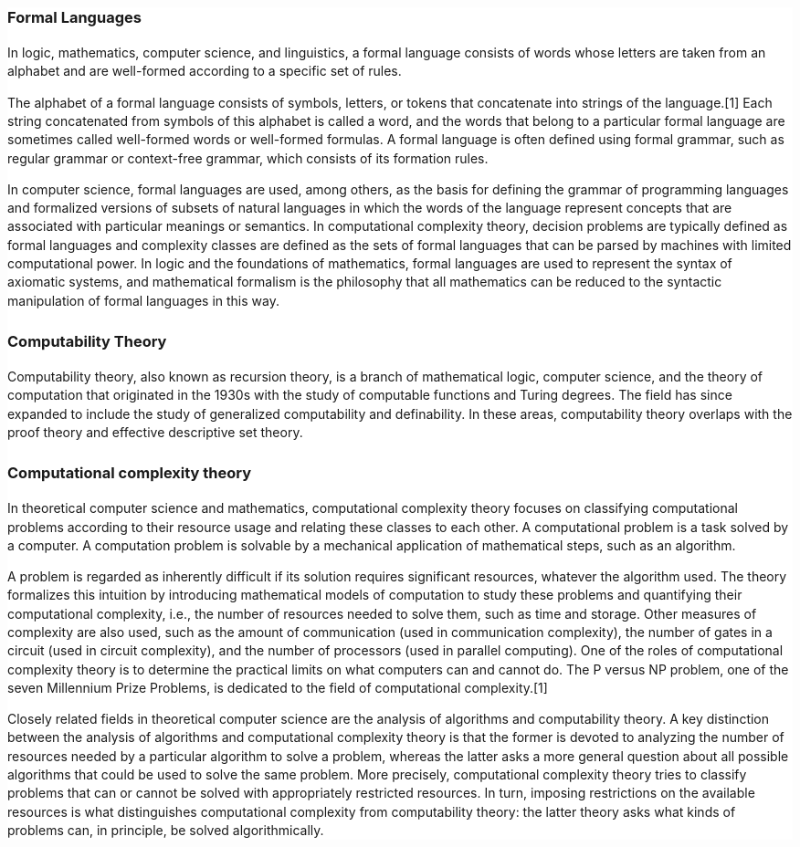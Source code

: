 
### Formal Languages
In logic, mathematics, computer science, and linguistics, a formal language consists of words whose letters are taken from an alphabet and are well-formed according to a specific set of rules.

The alphabet of a formal language consists of symbols, letters, or tokens that concatenate into strings of the language.[1] Each string concatenated from symbols of this alphabet is called a word, and the words that belong to a particular formal language are sometimes called well-formed words or well-formed formulas. A formal language is often defined using formal grammar, such as regular grammar or context-free grammar, which consists of its formation rules.

In computer science, formal languages are used, among others, as the basis for defining the grammar of programming languages and formalized versions of subsets of natural languages in which the words of the language represent concepts that are associated with particular meanings or semantics. In computational complexity theory, decision problems are typically defined as formal languages and complexity classes are defined as the sets of formal languages that can be parsed by machines with limited computational power. In logic and the foundations of mathematics, formal languages are used to represent the syntax of axiomatic systems, and mathematical formalism is the philosophy that all mathematics can be reduced to the syntactic manipulation of formal languages in this way. 

### Computability Theory
Computability theory, also known as recursion theory, is a branch of mathematical logic, computer science, and the theory of computation that originated in the 1930s with the study of computable functions and Turing degrees. The field has since expanded to include the study of generalized computability and definability. In these areas, computability theory overlaps with the proof theory and effective descriptive set theory. 

### Computational complexity theory
In theoretical computer science and mathematics, computational complexity theory focuses on classifying computational problems according to their resource usage and relating these classes to each other. A computational problem is a task solved by a computer. A computation problem is solvable by a mechanical application of mathematical steps, such as an algorithm.

A problem is regarded as inherently difficult if its solution requires significant resources, whatever the algorithm used. The theory formalizes this intuition by introducing mathematical models of computation to study these problems and quantifying their computational complexity, i.e., the number of resources needed to solve them, such as time and storage. Other measures of complexity are also used, such as the amount of communication (used in communication complexity), the number of gates in a circuit (used in circuit complexity), and the number of processors (used in parallel computing). One of the roles of computational complexity theory is to determine the practical limits on what computers can and cannot do. The P versus NP problem, one of the seven Millennium Prize Problems, is dedicated to the field of computational complexity.[1]

Closely related fields in theoretical computer science are the analysis of algorithms and computability theory. A key distinction between the analysis of algorithms and computational complexity theory is that the former is devoted to analyzing the number of resources needed by a particular algorithm to solve a problem, whereas the latter asks a more general question about all possible algorithms that could be used to solve the same problem. More precisely, computational complexity theory tries to classify problems that can or cannot be solved with appropriately restricted resources. In turn, imposing restrictions on the available resources is what distinguishes computational complexity from computability theory: the latter theory asks what kinds of problems can, in principle, be solved algorithmically. 
